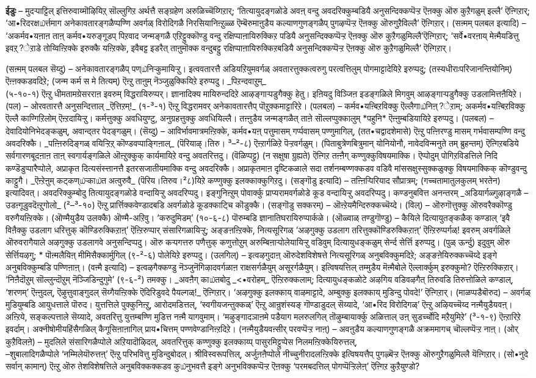 **ईडुः** – मुदऱ्पाट्टिल् इत्तिरुवाय्मॊऴियिऱ् सॊल्लुगिऱ अर्थत्तै सङ्ग्रहेण अरुळिच्चॆय्गिऱार्; ‘तित्यायुदङ्गळोडे अवऩ् वन्दु अवदरिक्कुम्बडियै अनुसन्दिक्कप्पॆऱ्ऱ ऎऩक्कु ऒरु कुऱैगळुम् इल्लै’ ऎऩ्गिऱार्; ‘आ•रिदरक्ष௰र्त्तमाग अनेकावतारङ्गळैप्पण्णि अवर्गळ् विरोदिगळै निरसियानिऩ्ऱुळ्ळ ऎम्बॆरुमाऩुडैय कल्याणगुणङ्गळैप् पुगऴप्पॆऱ्ऱ ऎऩक्कु ऒरुगुऱैविल्लै’ ऎऩ्गिऱार्। (सऩ्मम् पलबल इत्यादि) – ‘अकर्मव•यऩाऩ ताऩ् कर्मव•यरुङ्गूडप् पिऱवाद जन्मङ्गळै एऱिट्टुक्कॊण्डु वन्दु रक्षिप्पाऩायिरुक्किऱ पडियै अनुसन्दिक्कप्पॆऱ्ऱ ऎऩक्कु ऒरु कुऱैगळुमिल्लै’ऎऩ्गिऱार्; ‘सर्वे•वरऩाय् मेऩ्मैयडित्तु इवऱ्?ेऱाडे तोय्विऩ्ऱिक्के इरुक्कै यऩ्ऱिक्के, इवैबट्ट इडरैत् ताऩुमॊक्क वन्दुबट्टु रक्षिप्पाऩायिरुक्किऱबडियै अनुसन्दिक्कप्पॆऱ्ऱ ऎऩक्कु ऒरु कुऱैगळुमिल्लै’ ऎऩ्गिऱार्।

(सऩ्मम् पलबल सॆय्दु) – अनेकावतारङ्गळैप् पण्௰निऱ्कुमायिऱ्ऱु। इत्ववतारत्तै अडियऱियुमवर्गळ् अवतारत्तुक्कत्वरुगु परत्वत्तिलुम् पोगमाट्टादेयिऱे इरुप्पदु; (तस्यधीराःपरिजानन्तियोनिम्) ऎऩ्ऩक्कडवदिऱे; (जन्म कर्म स मे तित्यम्) ऎऩ्ऱु ताऩुम् नॆञ्जुळुक्कियिऱे इरुप्पदु। \_पिऱन्दवाऱुम्\_  
(५-१०-१) ऎऩ्ऱु धीमतामग्रेसरराऩ इवरुम् विद्धरायिरुप्पर्। ज्ञानादिक्य मायिरुन्ददिऱे आऴङ्गाऱ्पडुगैक्कु हेतु। इऩियदु विञ्जिऩ इडङ्गळिले मिगवुम् आऴङ्गाऱ्पडुगैक्कु उडलामित्तऩैयिऱे। (पल) – ओरवतारत्तै अनुसन्दित्ताल् \_ऎत्तिऱम्!\_ (१-³-१) ऎऩ्ऱु विद्धरामवर् अनेकावतारत्तैप् पॊऱुक्कमाट्टारिऱे। (पलबल) – कर्मव•यऩ्बिऱविक्कु ऎल्लैगा௰निऩ्?ेऱाम्; अकर्मव•यऩ्बिऱविक्कु ऎल्लै काण्गिऱिलोम् ऎऩ्ऱदायिऱ्ऱु। कर्मत्तुक्कु अवधियुण्टु, अनुग्रहत्तुक्कु अवधियिल्लै। तऩ्ऩुडैय जन्मङ्गळैत् ताऩे सॊल्लप्पुक्कालुम् \*पहुनि\* ऎऩ्ऩुम्बडियायिऱे इरुप्पदु। (पलबल) – देवादियोनिभेदङ्कळुम्, अवान्द्तर पेदङ्गळुम्। (सॆय्दु) – आविर्भावमात्रमऩ्ऱिक्के, कर्मव•यऩ् पत्तुमासम् गर्प्पवासम् पण्णुमागिल्, (तत•चद्वादशेमासे) ऎऩ्ऱु पऩ्ऩिरण्डु मासम् गर्भवासम्पण्णि वन्दु अवदरिक्कै। \_पऩ्ऩिरुदिङ्गळ् वयिऱ्ऱिऱ् कॊण्डवप्पाङ्गिऩाल्\_ (पॆरियाऴ्।तिरु। ³–²-८) ऎऩ्ऱार्गळिऱे पॆऱ्ऱवर्गळुम्। (पिताबुत्रेणबित्रुमान् योनियोनौ, नावेदविन्मनुते तम् ब्रुहन्तम्) ऎऩ्गिऱबडिये सर्वगारणबूदऩाऩ ताऩ् स्वगार्यङ्गळिले ऒऩ्ऱुक्कुक् कार्यमायिऱे वन्दु अवतरित्तदु। (वॆळिप्पट्टु) (न सक्षुषा ग्रुह्यते) ऎऩ्गिऱ तऩ्ऩैग् कण्णुक्कुविषयमाक्कि। ऎप्पोदुम् पोगिऱविडत्तिले निदि कण्डॆडुप्पारैप्पोले, अप्राकृत दित्यसंस्त्तानत्तै इतरसजातीयमाक्कि वन्दु अवदरिक्कै। अप्राकृतमाऩ दृष्टिकळाले सदा तर्शनम्बण्णक्कडव वडिवै मांससक्षुस्सुक्कळुक्कु विषयमाक्किक् कॊण्डुवन्दु काट्टुगै। \_ऎऩ्ऱेऩुम् कट्कण्௰ऱ्का௰त अत्वुरुवै\_ (पॆरिय।तिरुव।²८)यिऱे कण्णुक्कु इलक्काक्कुगिऱदु। (सङ्गॊडु इत्यादि) – तऩ्ऩिऱ्पिरियाद सौप्रात्रम्; (गच्चतामातुलकुलम् भरतेन) इत्यादिवत्। अवदरिक्कुम्बोदु तित्यायुदङ्गळोडे वन्दायिऱ्ऱु अवदरिप्पदु। इङ्गुनिऩ्ऱुम् पोवार्क्कु प्राप्यरामवर्गळोडे कूड वन्दायिऱ्ऱु अवदरिप्पदु। कण्डनुबवित्त अनन्तरम् \_अडियार्गळ्गुऴाङ्गळै – उडऩ्गूडुवदॆऩ्ऱुगोलो\_ (²–³-१०) ऎऩ्ऱु प्रार्त्तिक्कवेण्डादबडि अवर्गळोडे कूडक्काट्चि कॊडुक्कै। (सङ्गॊडु सक्करम्) – ऒऩ्ऱेयमैन्दिरुक्कच्चॆय्दे। (विल्) – ऒरुगॊत्तुक्कु ऒरुवरैक्कॊण्डु वरुगैयऩ्ऱिक्के। (ऒण्मैयुडैय उलक्कै) ऒण्मै-अऱिवु। ‘करुदुमिडम्’ (१०-६-८) पॊरुम्बडि ज्ञानातिघरायिरुप्पार्कळे। (ऒळ्वाळ् तण्डुगॊण्डु) – कैयिले दित्यायुतङ्कळैक् कण्डाल् ‘इवै विऩैक्कु उडलाग धरित्तुक् कॊण्डिरुक्किऱाऩ्’ ऎऩ्ऱिरुप्पार् संसारिगळायिऱ्ऱु; अङ्ङऩऩ्ऱिक्के, नित्यसूरिगळ् ‘अऴगुक्कु उडलाग तरित्तुक्कॊण्डिरुक्किऱाऩ्’ ऎऩ्ऱिरुप्पर्गळ्! इवरुम् अवर्गळिले ऒरुवरागैयाले अऴगुक्कु उडलागवे अनुसन्दिप्पदु। ऒरु कऱ्पगत्तरु पणैत्तुक् कणुत्तोऱुम् अरुम्बिऩाऱ्पोलेयायिऱ्ऱु वडिवुम् दित्यायुधङ्कळुम् सेर्न्द सेर्त्ति इरुप्पदु। (पुळ् ऊर्न्दु) इदुवुम् ऒरु सेर्त्तियऴगु; \* पॊऩ्मलैयिऩ् मीमिसैक्कार्मुगिल् (९-²-६) पोलेयिऱे इरुप्पदु। (उलगिल्) – इत्वऴगुदाऩ् ऒरुदेशविशेषत्ते नित्यसूरिगळ् अनुबविक्कुमदिऱे; अङ्ङऩेयिरुक्कच्चॆय्दे इङ्गे अनुबविक्कुम्बडि पण्णिऩाऩ्। (वऩ्मै इत्यादि) – इत्वऴगैक्कण्डु नॆञ्जुनॆगिऴादवर्गळाऩ राक्षसर्गळैयुम् असूरर्गळैयुम्। इत्विषयत्तिल् तम्मुडैय मॆऩ्मैबोले ऎल्लार्क्कुम् इरुक्कुमो? ऎऩ्ऱिरुक्किऱार्। ‘निऩैदॊऱुम् सॊल्लुन्दॊऱुम् नॆञ्जिडिन्दुगुमे’ (९-६-²) तमक्कु। \_अवऩैग् का௰तबोदु \_\<•वरोहम्\_ ऎऩ्ऱिरुक्कलाम्; दित्यायुधङ्कळोटे अऴगिय वडिवऴगैत् तिरुवडि तिरुत्तोळिले कण्डाल्, ‘शरणम्’ ऎऩ्ऩुदल्, ऎऴुत्तुवाङ्गुदल् सॆय्गैयऩ्ऱिक्के ऎदिरिडुवदे पैयल्गळ्!\_ ऎऩ्गिऱार्। ‘अऴगुक्कु इलक्काय् वाऴमाट्टादे, अम्बुक्कु इलक्काय् मुडिन्दु पोवदे!’ ऎऩ्गिऱार्। (माळप्पडैबॊरुद) – अवर्गळ् मुडियुम्बडि आयुधत्ताले पॊरुद। युत्तत्तिले पुक्कुनिऩ्ऱु, आरोदमडित्तल्, ‘स्वगीयजन्तुक्कळ्’ ऎऩ्ऱु आन्रुशंस्यङ् गॊण्डाडुदल् सॆय्यादे, ‘आ•रिद विरोदिगळ्’ ऎऩ्ऱु अऴियच्चॆय्द नऩ्मैयुडैयवऩ्। अऩ्ऱिये, सङ्कल्पत्ताले सॆय्यादे, अवतरित्तु युत्तम्बण्णि मुडित्त नऩ्मै यागवुमाम्। ‘मऴुङ्गादञाऩमे पडैयाग मलरुलगिल् तॊऴुम्बायार्क्कु अळित्ताल् उऩ् सुडर्च्चोदि मऱैयुमिऱे’ (³-१-९) ऎऩ्ऱारिऱे इवर्दाम्। अक्नीषोमीयहिंसैगळिल् कैगूसिऩाऩागिल् प्राय•चित्तम् पण्णवेण्डानिऩ्ऱदिऱे। (नऩ्मैयुडैयवऩ्सीर् परवप्पॆऱ्ऱ नाऩ्) – अवऩुडैय कल्याणगुणङ्गळै अक्रममागच् चॊल्लप्पॆऱ्ऱ नाऩ्। (ओर् कुऱैविलऩे) – मुदलिले संसारिगळैप्पोले अऱियादॊऴिदल्, अवतरित्तुक् कण्णुक्कु इलक्काय्प् पासुरमिट्टुप्पेस निलमऩ्ऱिक्केयिरुत्तल्,  
–शुबालादिगळैप्पोले ‘नम्मिलेयॊरुत्तऩ्’ ऎऩ्ऱु परिभवित्तु मुडिन्दुबोदल्। श्रीविस्वरूपत्तिल्, अर्जुऩऩैप्पोले नीच्चुनीरादलऩ्ऱिक्के इत्विषयत्तैप् पुगऴ्बॆऱ्ऱ ऎऩक्कु ऒरुगुऱैगळुमिल्लै यॆऩ्गिऱार्। (सो•नुदे सर्वान् कामान्) ऎऩ्ऱु ऒरु तेशविशेषत्तिले अनुबविक्कक्कडव कु௰नुभवत्तै इङ्गे अनुभविक्कप्पॆऱ्ऱ ऎऩक्कु ‘परमबदत्तिल् पोगप्पॆऱ्ऱिलेऩ्’ ऎऩ्गिऱ कुऱैयुण्डो?
